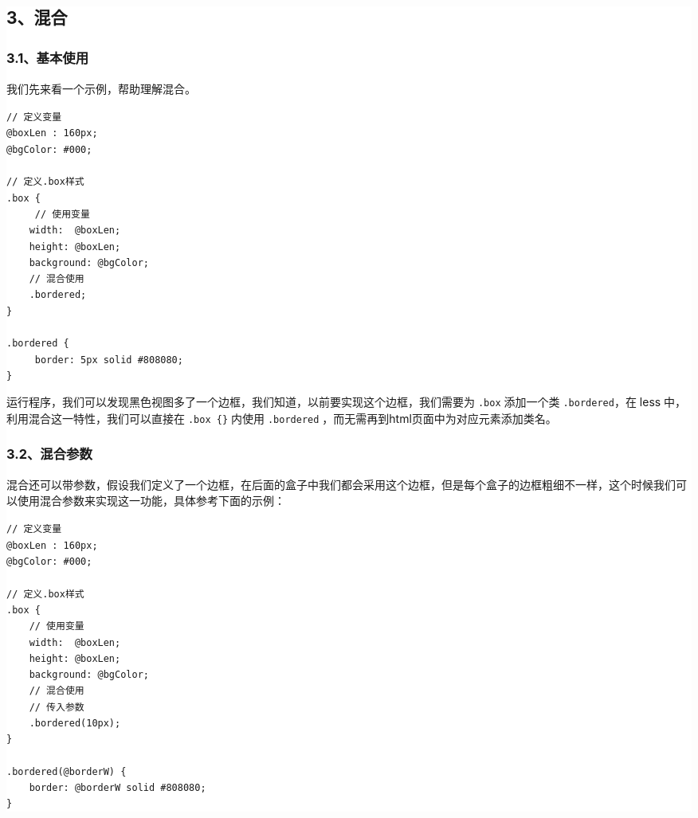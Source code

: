 ## 3、混合

### 3.1、基本使用

我们先来看一个示例，帮助理解混合。

```less
// 定义变量
@boxLen : 160px;
@bgColor: #000;

// 定义.box样式
.box {
 	 // 使用变量
  	width:  @boxLen;
  	height: @boxLen;
  	background: @bgColor;
  	// 混合使用
  	.bordered;
}

.bordered {
 	 border: 5px solid #808080;
}
```

运行程序，我们可以发现黑色视图多了一个边框，我们知道，以前要实现这个边框，我们需要为 `.box`  添加一个类 `.bordered`，在 less 中，利用混合这一特性，我们可以直接在 `.box {}` 内使用 `.bordered` ，而无需再到html页面中为对应元素添加类名。

### 3.2、混合参数

混合还可以带参数，假设我们定义了一个边框，在后面的盒子中我们都会采用这个边框，但是每个盒子的边框粗细不一样，这个时候我们可以使用混合参数来实现这一功能，具体参考下面的示例：

```less
// 定义变量
@boxLen : 160px;
@bgColor: #000;

// 定义.box样式
.box {
    // 使用变量
    width:  @boxLen;
    height: @boxLen;
    background: @bgColor;
    // 混合使用
    // 传入参数
    .bordered(10px);
}

.bordered(@borderW) {
    border: @borderW solid #808080;
}
```
